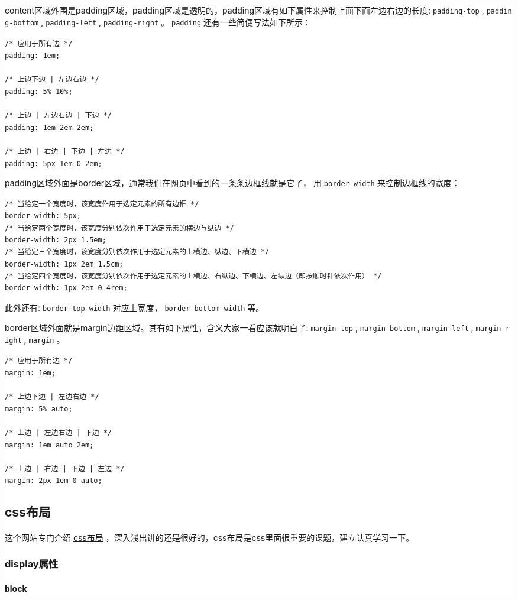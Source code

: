 content区域外围是padding区域，padding区域是透明的，padding区域有如下属性来控制上面下面左边右边的长度: `padding-top` , `padding-bottom` , `padding-left` , `padding-right` 。 `padding` 还有一些简便写法如下所示：

```
/* 应用于所有边 */
padding: 1em;

/* 上边下边 | 左边右边 */
padding: 5% 10%;

/* 上边 | 左边右边 | 下边 */
padding: 1em 2em 2em;

/* 上边 | 右边 | 下边 | 左边 */
padding: 5px 1em 0 2em;
```

padding区域外面是border区域，通常我们在网页中看到的一条条边框线就是它了， 用 `border-width` 来控制边框线的宽度：

```
/* 当给定一个宽度时，该宽度作用于选定元素的所有边框 */
border-width: 5px;
/* 当给定两个宽度时，该宽度分别依次作用于选定元素的横边与纵边 */
border-width: 2px 1.5em;
/* 当给定三个宽度时，该宽度分别依次作用于选定元素的上横边、纵边、下横边 */
border-width: 1px 2em 1.5cm;
/* 当给定四个宽度时，该宽度分别依次作用于选定元素的上横边、右纵边、下横边、左纵边（即按顺时针依次作用） */
border-width: 1px 2em 0 4rem;
```


此外还有: `border-top-width` 对应上宽度， `border-bottom-width` 等。

border区域外面就是margin边距区域。其有如下属性，含义大家一看应该就明白了: `margin-top` , `margin-bottom` , `margin-left` , `margin-right` , `margin` 。

```
/* 应用于所有边 */
margin: 1em;

/* 上边下边 | 左边右边 */
margin: 5% auto;

/* 上边 | 左边右边 | 下边 */
margin: 1em auto 2em;

/* 上边 | 右边 | 下边 | 左边 */
margin: 2px 1em 0 auto;
```


## css布局
这个网站专门介绍 [css布局](http://zh.learnlayout.com/) ，深入浅出讲的还是很好的，css布局是css里面很重要的课题，建立认真学习一下。

### display属性
#### block
